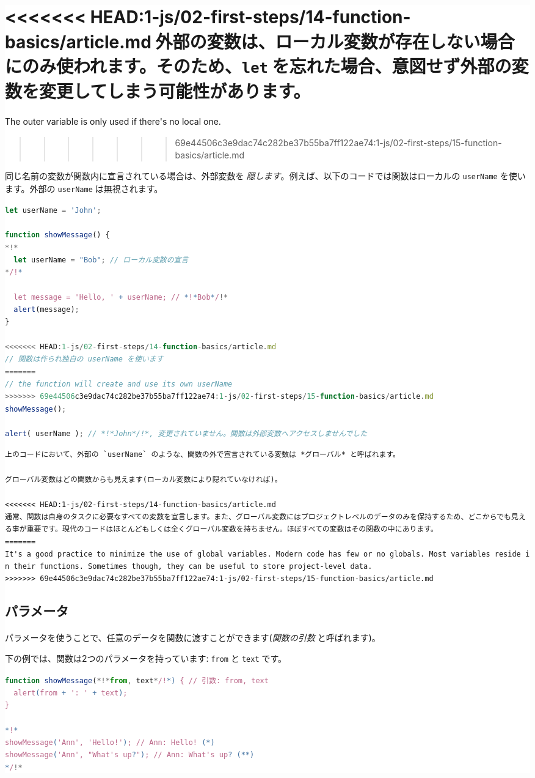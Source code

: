 <<<<<<< HEAD:1-js/02-first-steps/14-function-basics/article.md
外部の変数は、ローカル変数が存在しない場合にのみ使われます。そのため、`let` を忘れた場合、意図せず外部の変数を変更してしまう可能性があります。
=======
The outer variable is only used if there's no local one.
>>>>>>> 69e44506c3e9dac74c282be37b55ba7ff122ae74:1-js/02-first-steps/15-function-basics/article.md

同じ名前の変数が関数内に宣言されている場合は、外部変数を *隠します*。例えば、以下のコードでは関数はローカルの `userName` を使います。外部の `userName` は無視されます。

```js run
let userName = 'John';

function showMessage() {
*!*
  let userName = "Bob"; // ローカル変数の宣言
*/!*

  let message = 'Hello, ' + userName; // *!*Bob*/!*
  alert(message);
}

<<<<<<< HEAD:1-js/02-first-steps/14-function-basics/article.md
// 関数は作られ独自の userName を使います
=======
// the function will create and use its own userName
>>>>>>> 69e44506c3e9dac74c282be37b55ba7ff122ae74:1-js/02-first-steps/15-function-basics/article.md
showMessage();

alert( userName ); // *!*John*/!*, 変更されていません。関数は外部変数へアクセスしませんでした
```

```smart header="グローバル変数"
上のコードにおいて、外部の `userName` のような、関数の外で宣言されている変数は *グローバル* と呼ばれます。

グローバル変数はどの関数からも見えます(ローカル変数により隠れていなければ)。

<<<<<<< HEAD:1-js/02-first-steps/14-function-basics/article.md
通常、関数は自身のタスクに必要なすべての変数を宣言します。また、グローバル変数にはプロジェクトレベルのデータのみを保持するため、どこからでも見える事が重要です。現代のコードはほとんどもしくは全くグローバル変数を持ちません。ほぼすべての変数はその関数の中にあります。
=======
It's a good practice to minimize the use of global variables. Modern code has few or no globals. Most variables reside in their functions. Sometimes though, they can be useful to store project-level data.
>>>>>>> 69e44506c3e9dac74c282be37b55ba7ff122ae74:1-js/02-first-steps/15-function-basics/article.md
```

## パラメータ 

パラメータを使うことで、任意のデータを関数に渡すことができます(*関数の引数* と呼ばれます)。

下の例では、関数は2つのパラメータを持っています:  `from` と `text` です。

```js run
function showMessage(*!*from, text*/!*) { // 引数: from, text
  alert(from + ': ' + text);
}

*!*
showMessage('Ann', 'Hello!'); // Ann: Hello! (*)
showMessage('Ann', "What's up?"); // Ann: What's up? (**)
*/!*
```
